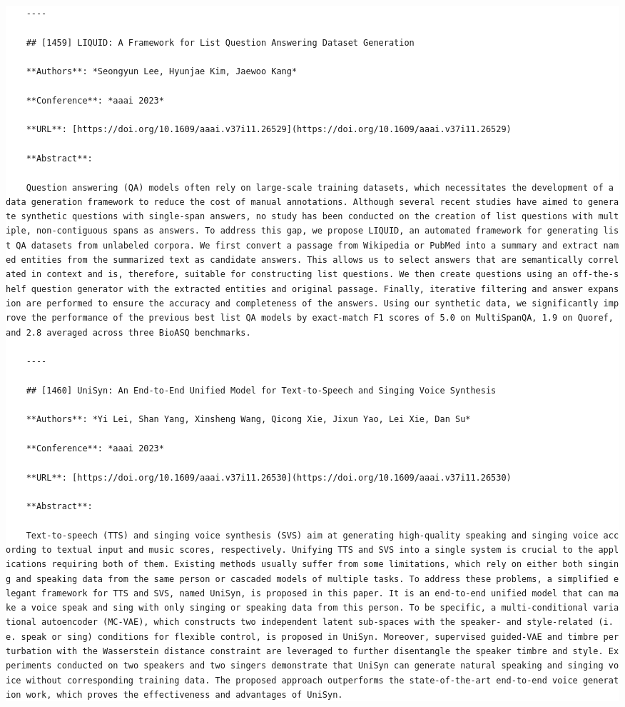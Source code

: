         ----

        ## [1459] LIQUID: A Framework for List Question Answering Dataset Generation

        **Authors**: *Seongyun Lee, Hyunjae Kim, Jaewoo Kang*

        **Conference**: *aaai 2023*

        **URL**: [https://doi.org/10.1609/aaai.v37i11.26529](https://doi.org/10.1609/aaai.v37i11.26529)

        **Abstract**:

        Question answering (QA) models often rely on large-scale training datasets, which necessitates the development of a data generation framework to reduce the cost of manual annotations. Although several recent studies have aimed to generate synthetic questions with single-span answers, no study has been conducted on the creation of list questions with multiple, non-contiguous spans as answers. To address this gap, we propose LIQUID, an automated framework for generating list QA datasets from unlabeled corpora. We first convert a passage from Wikipedia or PubMed into a summary and extract named entities from the summarized text as candidate answers. This allows us to select answers that are semantically correlated in context and is, therefore, suitable for constructing list questions. We then create questions using an off-the-shelf question generator with the extracted entities and original passage. Finally, iterative filtering and answer expansion are performed to ensure the accuracy and completeness of the answers. Using our synthetic data, we significantly improve the performance of the previous best list QA models by exact-match F1 scores of 5.0 on MultiSpanQA, 1.9 on Quoref, and 2.8 averaged across three BioASQ benchmarks.

        ----

        ## [1460] UniSyn: An End-to-End Unified Model for Text-to-Speech and Singing Voice Synthesis

        **Authors**: *Yi Lei, Shan Yang, Xinsheng Wang, Qicong Xie, Jixun Yao, Lei Xie, Dan Su*

        **Conference**: *aaai 2023*

        **URL**: [https://doi.org/10.1609/aaai.v37i11.26530](https://doi.org/10.1609/aaai.v37i11.26530)

        **Abstract**:

        Text-to-speech (TTS) and singing voice synthesis (SVS) aim at generating high-quality speaking and singing voice according to textual input and music scores, respectively. Unifying TTS and SVS into a single system is crucial to the applications requiring both of them. Existing methods usually suffer from some limitations, which rely on either both singing and speaking data from the same person or cascaded models of multiple tasks. To address these problems, a simplified elegant framework for TTS and SVS, named UniSyn, is proposed in this paper. It is an end-to-end unified model that can make a voice speak and sing with only singing or speaking data from this person. To be specific, a multi-conditional variational autoencoder (MC-VAE), which constructs two independent latent sub-spaces with the speaker- and style-related (i.e. speak or sing) conditions for flexible control, is proposed in UniSyn. Moreover, supervised guided-VAE and timbre perturbation with the Wasserstein distance constraint are leveraged to further disentangle the speaker timbre and style. Experiments conducted on two speakers and two singers demonstrate that UniSyn can generate natural speaking and singing voice without corresponding training data. The proposed approach outperforms the state-of-the-art end-to-end voice generation work, which proves the effectiveness and advantages of UniSyn.
